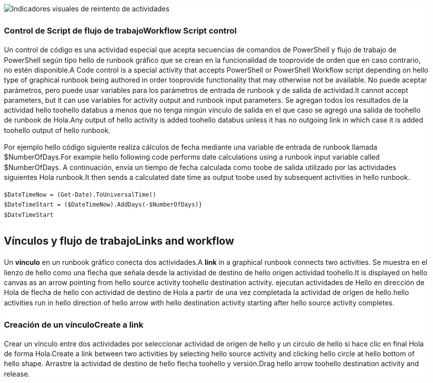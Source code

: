 ![Indicadores visuales de reintento de actividades](media/automation-graphical-authoring-intro/runbook-activity-retry-visual-cue.png)

### <a name="workflow-script-control"></a><span data-ttu-id="7d7b3-274">Control de Script de flujo de trabajo</span><span class="sxs-lookup"><span data-stu-id="7d7b3-274">Workflow Script control</span></span>
<span data-ttu-id="7d7b3-275">Un control de código es una actividad especial que acepta secuencias de comandos de PowerShell y flujo de trabajo de PowerShell según tipo hello de runbook gráfico que se crean en la funcionalidad de tooprovide de orden que en caso contrario, no estén disponible.</span><span class="sxs-lookup"><span data-stu-id="7d7b3-275">A Code control is a special activity that accepts PowerShell or PowerShell Workflow script depending on hello type of graphical runbook being authored in order tooprovide functionality that may otherwise not be available.</span></span>  <span data-ttu-id="7d7b3-276">No puede aceptar parámetros, pero puede usar variables para los parámetros de entrada de runbook y de salida de actividad.</span><span class="sxs-lookup"><span data-stu-id="7d7b3-276">It cannot accept parameters, but it can use variables for activity output and runbook input parameters.</span></span>  <span data-ttu-id="7d7b3-277">Se agregan todos los resultados de la actividad hello toohello databus a menos que no tenga ningún vínculo de salida en el que caso se agregó una salida de toohello de runbook de Hola.</span><span class="sxs-lookup"><span data-stu-id="7d7b3-277">Any output of hello activity is added toohello databus unless it has no outgoing link in which case it is added toohello output of hello runbook.</span></span>

<span data-ttu-id="7d7b3-278">Por ejemplo hello código siguiente realiza cálculos de fecha mediante una variable de entrada de runbook llamada $NumberOfDays.</span><span class="sxs-lookup"><span data-stu-id="7d7b3-278">For example hello following code performs date calculations using a runbook input variable called $NumberOfDays.</span></span>  <span data-ttu-id="7d7b3-279">A continuación, envía un tiempo de fecha calculada como toobe de salida utilizado por las actividades siguientes Hola runbook.</span><span class="sxs-lookup"><span data-stu-id="7d7b3-279">It then sends a calculated date time as output toobe used by subsequent activities in hello runbook.</span></span>

    $DateTimeNow = (Get-Date).ToUniversalTime()
    $DateTimeStart = ($DateTimeNow).AddDays(-$NumberOfDays)}
    $DateTimeStart


## <a name="links-and-workflow"></a><span data-ttu-id="7d7b3-280">Vínculos y flujo de trabajo</span><span class="sxs-lookup"><span data-stu-id="7d7b3-280">Links and workflow</span></span>
<span data-ttu-id="7d7b3-281">Un **vínculo** en un runbook gráfico conecta dos actividades.</span><span class="sxs-lookup"><span data-stu-id="7d7b3-281">A **link** in a graphical runbook connects two activities.</span></span>  <span data-ttu-id="7d7b3-282">Se muestra en el lienzo de hello como una flecha que señala desde la actividad de destino de hello origen actividad toohello.</span><span class="sxs-lookup"><span data-stu-id="7d7b3-282">It is displayed on hello canvas as an arrow pointing from hello source activity toohello destination activity.</span></span>  <span data-ttu-id="7d7b3-283">ejecutan actividades de Hello en dirección de Hola de flecha de hello con actividad de destino de Hola a partir de una vez completada la actividad de origen de hello.</span><span class="sxs-lookup"><span data-stu-id="7d7b3-283">hello activities run in hello direction of hello arrow with hello destination activity starting after hello source activity completes.</span></span>  

### <a name="create-a-link"></a><span data-ttu-id="7d7b3-284">Creación de un vínculo</span><span class="sxs-lookup"><span data-stu-id="7d7b3-284">Create a link</span></span>
<span data-ttu-id="7d7b3-285">Crear un vínculo entre dos actividades por seleccionar actividad de origen de hello y un círculo de hello si hace clic en final Hola de forma Hola.</span><span class="sxs-lookup"><span data-stu-id="7d7b3-285">Create a link between two activities by selecting hello source activity and clicking hello circle at hello bottom of hello shape.</span></span>  <span data-ttu-id="7d7b3-286">Arrastre la actividad de destino de hello flecha toohello y versión.</span><span class="sxs-lookup"><span data-stu-id="7d7b3-286">Drag hello arrow toohello destination activity and release.</span></span>
